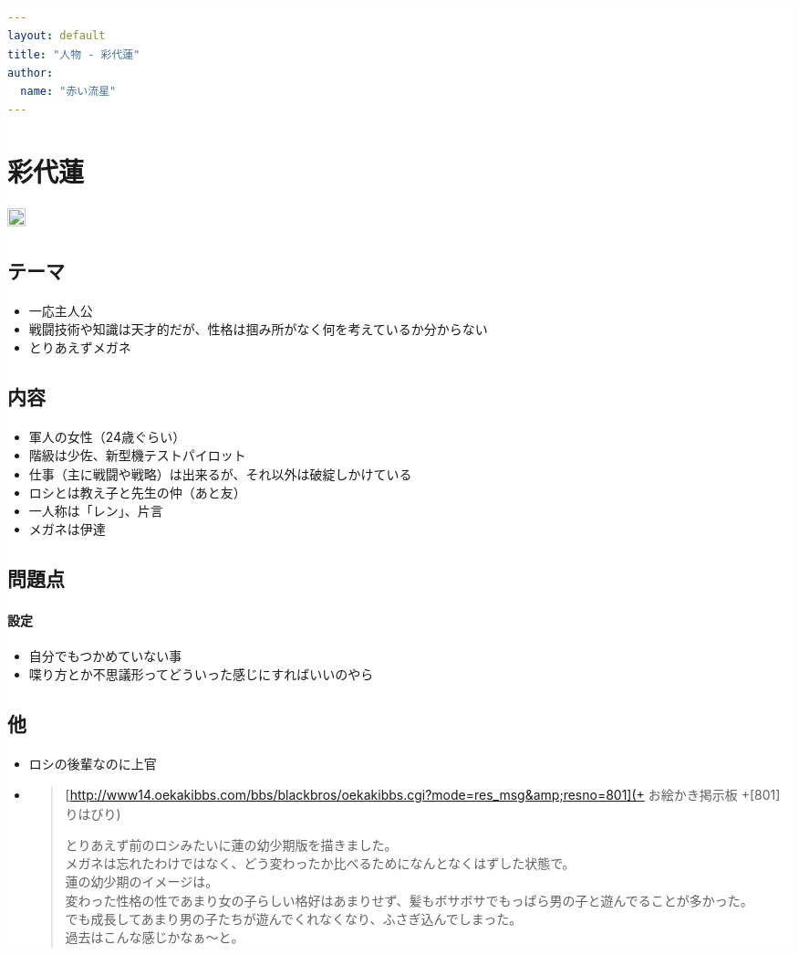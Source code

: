 ```yaml
---
layout: default
title: "人物 - 彩代蓮"
author:
  name: "赤い流星"
---
```


<span title="アヤシロ">彩代</span><span title="レン">蓮</span>
======================================================================================

<a href="https://get.google.com/albumarchive/115069798956937902080/album/AF1QipNbhElnIE38M97H-fJqGhT8kzrDRLHWvSBqAO-W/AF1QipPLrXr2B9C2aSgLnPWxKx9Iya20nFSYbiaKfsAf"><img style="padding: 1px; border: 1px solid rgb(204, 204, 204); border-image: none;" src="https://lh3.googleusercontent.com/Kc-MtxOUmx4nerNfHB73GnJL9QCUgO9-eG744Y4zIvo-ryR4gzqDmQO6Udm51ljClFuxHov68FVdSQxAUzB1gXl1d1R9uuDxVwD7IXISSA=s288"></a>


テーマ
-------------------------------------------

* 一応主人公
* 戦闘技術や知識は天才的だが、性格は掴み所がなく何を考えているか分からない
* とりあえずメガネ

内容
-------------------------------------------

* 軍人の女性（24歳ぐらい）
* 階級は少佐、新型機テストパイロット
* 仕事（主に戦闘や戦略）は出来るが、それ以外は破綻しかけている
* ロシとは教え子と先生の仲（あと友）
* 一人称は「レン」、片言
* メガネは伊達

問題点
-------------------------------------------


#### 設定

* 自分でもつかめていない事
* 喋り方とか不思議形ってどういった感じにすればいいのやら

他
-------------------------------------------

* ロシの後輩なのに上官

* 	> [http://www14.oekakibbs.com/bbs/blackbros/oekakibbs.cgi?mode=res_msg&amp;resno=801](+ お絵かき掲示板 +[801] りはびり)
	>
	>とりあえず前のロシみたいに蓮の幼少期版を描きました。  
	>メガネは忘れたわけではなく、どう変わったか比べるためになんとなくはずした状態で。  
	>蓮の幼少期のイメージは。  
	>変わった性格の性であまり女の子らしい格好はあまりせず、髪もボサボサでもっぱら男の子と遊んでることが多かった。  
	>でも成長してあまり男の子たちが遊んでくれなくなり、ふさぎ込んでしまった。  
	>過去はこんな感じかなぁ～と。  
